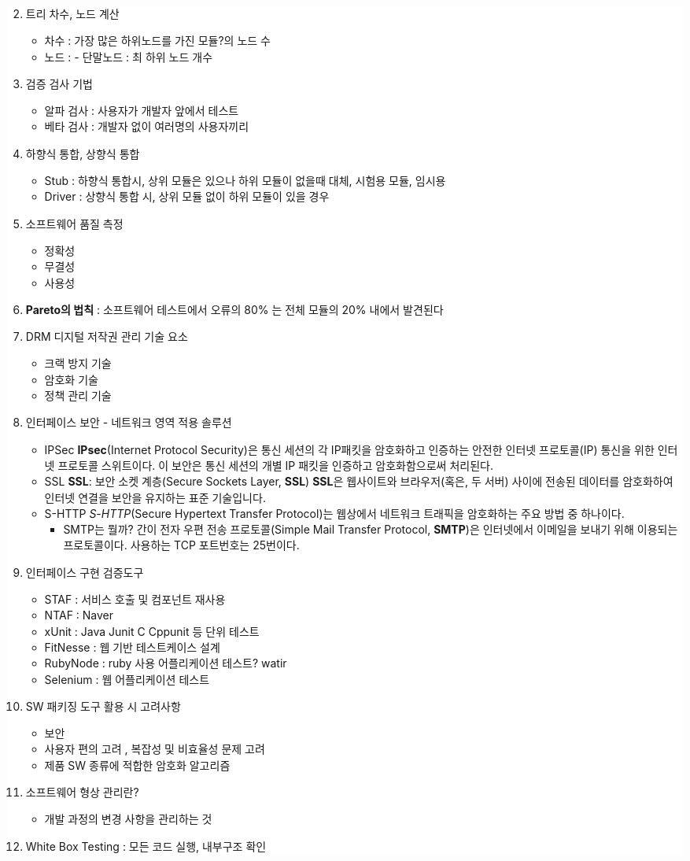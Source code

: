 2. 트리 차수, 노드 계산 

   * 차수 : 가장 많은 하위노드를 가진 모듈?의 노드 수 
   * 노드 : - 단말노드 : 최 하위 노드 개수

3. 검증 검사 기법

   * 알파 검사 : 사용자가 개발자 앞에서 테스트
   * 베타 검사 : 개발자 없이 여러명의 사용자끼리

4. 하향식 통합, 상향식 통합

   * Stub : 하향식 통합시, 상위 모듈은 있으나 하위 모듈이 없을때 대체, 시험용 모듈, 임시용 
   * Driver : 상향식 통합 시, 상위 모듈 없이 하위 모듈이 있을 경우

5. 소프트웨어 품질 측정

   * 정확성
   * 무결성
   * 사용성

6. **Pareto의 법칙** : 소프트웨어 테스트에서 오류의 80% 는 전체 모듈의 20% 내에서 발견된다

7. DRM 디지털 저작권 관리 기술 요소

   * 크랙 방지 기술
   * 암호화 기술
   * 정책 관리 기술

8. 인터페이스 보안 - 네트워크 영역 적용 솔루션

   * IPSec **IPsec**(Internet Protocol Security)은 통신 세션의 각 IP패킷을 암호화하고 인증하는 안전한 인터넷 프로토콜(IP) 통신을 위한 인터넷 프로토콜 스위트이다. 이 보안은 통신 세션의 개별 IP 패킷을 인증하고 암호화함으로써 처리된다.
   * SSL **SSL**: 보안 소켓 계층(Secure Sockets Layer, **SSL**) **SSL**은 웹사이트와 브라우저(혹은, 두 서버) 사이에 전송된 데이터를 암호화하여 인터넷 연결을 보안을 유지하는 표준 기술입니다.
   * S-HTTP *S*-*HTTP*(Secure Hypertext Transfer Protocol)는 웹상에서 네트워크 트래픽을 암호화하는 주요 방법 중 하나이다.
     * SMTP는 뭘까? 간이 전자 우편 전송 프로토콜(Simple Mail Transfer Protocol, **SMTP**)은 인터넷에서 이메일을 보내기 위해 이용되는 프로토콜이다. 사용하는 TCP 포트번호는 25번이다.

9. 인터페이스 구현 검증도구

   * STAF : 서비스 호출 및 컴포넌트 재사용
   * NTAF : Naver
   * xUnit : Java Junit C Cppunit 등 단위 테스트 
   * FitNesse : 웹 기반 테스트케이스 설계
   * RubyNode : ruby 사용 어플리케이션 테스트? watir
   * Selenium : 웹 어플리케이션 테스트

10. SW 패키징 도구 활용 시 고려사항

    * 보안
    * 사용자 편의 고려 , 복잡성 및 비효율성 문제 고려
    * 제품 SW 종류에 적합한 암호화 알고리즘

11. 소프트웨어 형상 관리란?

    * 개발 과정의 변경 사항을 관리하는 것

12. White Box Testing  : 모든 코드 실행, 내부구조 확인
